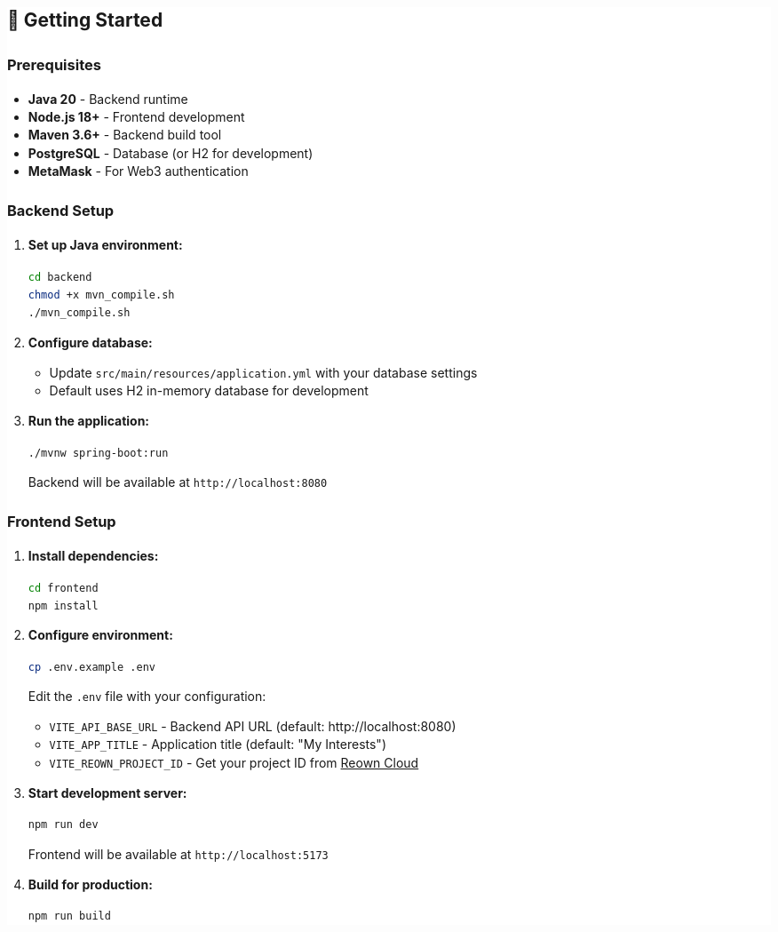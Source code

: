 ## 🚀 Getting Started

### Prerequisites
- **Java 20** - Backend runtime
- **Node.js 18+** - Frontend development
- **Maven 3.6+** - Backend build tool
- **PostgreSQL** - Database (or H2 for development)
- **MetaMask** - For Web3 authentication

### Backend Setup

1. **Set up Java environment:**
   ```bash
   cd backend
   chmod +x mvn_compile.sh
   ./mvn_compile.sh
   ```

2. **Configure database:**
   - Update `src/main/resources/application.yml` with your database settings
   - Default uses H2 in-memory database for development

3. **Run the application:**
   ```bash
   ./mvnw spring-boot:run
   ```
   
   Backend will be available at `http://localhost:8080`

### Frontend Setup

1. **Install dependencies:**
   ```bash
   cd frontend
   npm install
   ```

2. **Configure environment:**
   ```bash
   cp .env.example .env
   ```
   Edit the `.env` file with your configuration:
   - `VITE_API_BASE_URL` - Backend API URL (default: http://localhost:8080)
   - `VITE_APP_TITLE` - Application title (default: "My Interests")
   - `VITE_REOWN_PROJECT_ID` - Get your project ID from [Reown Cloud](https://cloud.reown.com/)

3. **Start development server:**
   ```bash
   npm run dev
   ```
   
   Frontend will be available at `http://localhost:5173`

4. **Build for production:**
   ```bash
   npm run build
   ```
